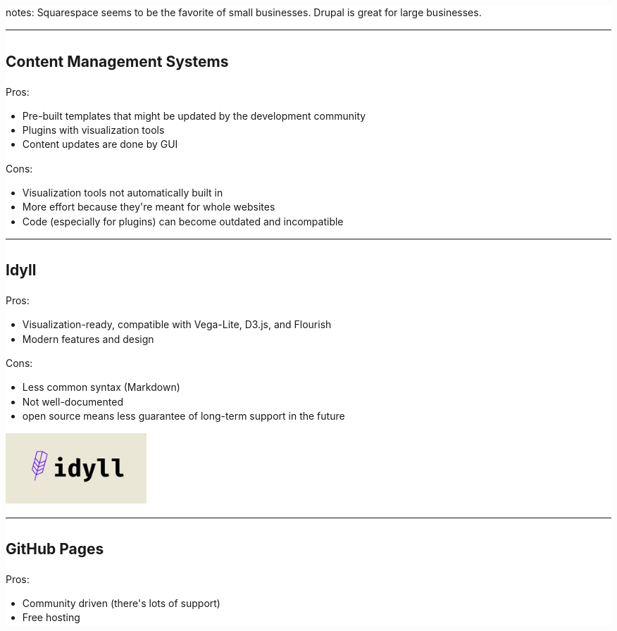 notes:
Squarespace seems to be the favorite of small businesses. Drupal is great for large businesses.

---

## Content Management Systems

Pros:
 * Pre-built templates that might be updated by the development community
 * Plugins with visualization tools
 * Content updates are done by GUI

Cons: 
 * Visualization tools not automatically built in
 * More effort because they're meant for whole websites
 * Code (especially for plugins) can become outdated and incompatible

---

## Idyll

Pros:
 * Visualization-ready, compatible with Vega-Lite, D3.js, and Flourish
 * Modern features and design

Cons:
 * Less common syntax (Markdown)
 * Not well-documented
 * open source means less guarantee of long-term support in the future

<img src="images/idyll.png" width="200"/>

---

## GitHub Pages

Pros: 
 * Community driven (there's lots of support)
 * Free hosting
